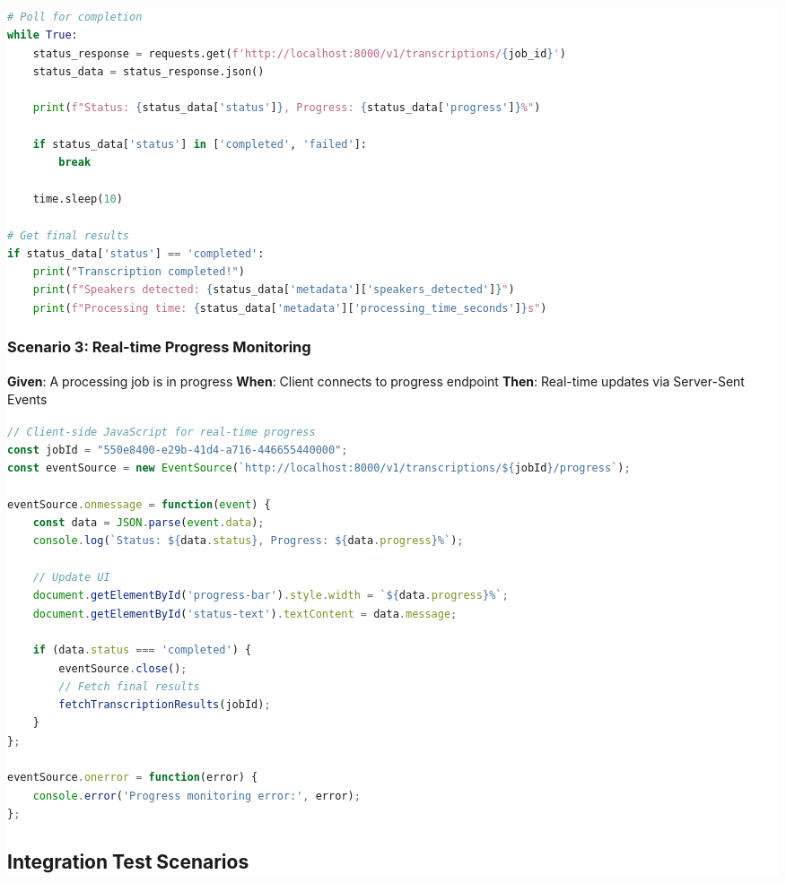 ```python
# Poll for completion
while True:
    status_response = requests.get(f'http://localhost:8000/v1/transcriptions/{job_id}')
    status_data = status_response.json()

    print(f"Status: {status_data['status']}, Progress: {status_data['progress']}%")

    if status_data['status'] in ['completed', 'failed']:
        break

    time.sleep(10)

# Get final results
if status_data['status'] == 'completed':
    print("Transcription completed!")
    print(f"Speakers detected: {status_data['metadata']['speakers_detected']}")
    print(f"Processing time: {status_data['metadata']['processing_time_seconds']}s")
```

### Scenario 3: Real-time Progress Monitoring

**Given**: A processing job is in progress
**When**: Client connects to progress endpoint
**Then**: Real-time updates via Server-Sent Events

```javascript
// Client-side JavaScript for real-time progress
const jobId = "550e8400-e29b-41d4-a716-446655440000";
const eventSource = new EventSource(`http://localhost:8000/v1/transcriptions/${jobId}/progress`);

eventSource.onmessage = function(event) {
    const data = JSON.parse(event.data);
    console.log(`Status: ${data.status}, Progress: ${data.progress}%`);

    // Update UI
    document.getElementById('progress-bar').style.width = `${data.progress}%`;
    document.getElementById('status-text').textContent = data.message;

    if (data.status === 'completed') {
        eventSource.close();
        // Fetch final results
        fetchTranscriptionResults(jobId);
    }
};

eventSource.onerror = function(error) {
    console.error('Progress monitoring error:', error);
};
```

## Integration Test Scenarios
